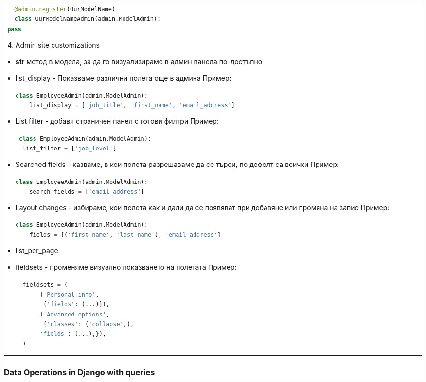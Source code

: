    ```python
      @admin.register(OurModelName)
      class OurModelNameAdmin(admin.ModelAdmin):
   	pass
   ```
4. Admin site customizations
  - __str__ метод в модела, за да го визуализираме в админ панела по-достъпно

  - list_display - Показваме различни полета още в админа
    Пример: 
    ```python
    class EmployeeAdmin(admin.ModelAdmin):
    	list_display = ['job_title', 'first_name', 'email_address']
    ```

  - List filter - добавя страничен панел с готови филтри
    Пример:

      ```python
       class EmployeeAdmin(admin.ModelAdmin):
       	list_filter = ['job_level']
      ```

  - Searched fields - казваме, в кои полета разрешаваме да се търси, по дефолт са всички
    Пример:
    
    ```python
    class EmployeeAdmin(admin.ModelAdmin):
        search_fields = ['email_address']
    ```
  
  - Layout changes - избираме, кои полета как и дали да се появяват при добавяне или промяна на запис
    Пример:
    
    ```python
    class EmployeeAdmin(admin.ModelAdmin):
        fields = [('first_name', 'last_name'), 'email_address']
    ```

  - list_per_page
   
  - fieldsets - променяме визуално показването на полетата
    Пример:
    ```python
      fieldsets = (
           ('Personal info',
            {'fields': (...)}),
           ('Advanced options',
            {'classes': ('collapse',),
           'fields': (...),}),
      )
    ```

---

### Data Operations in Django with queries
